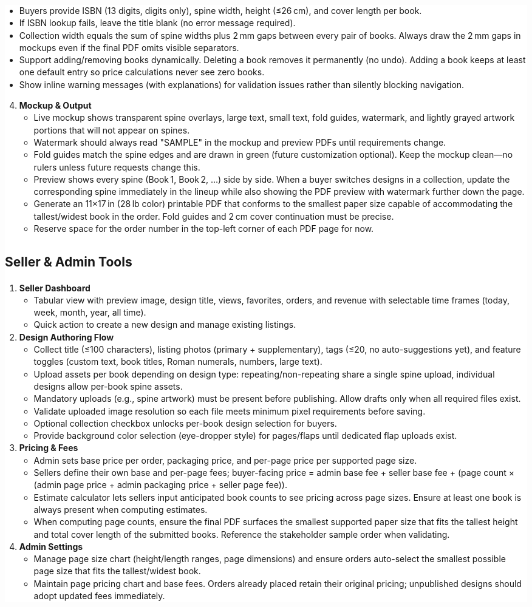    - Buyers provide ISBN (13 digits, digits only), spine width, height (≤26 cm), and cover length per book.
   - If ISBN lookup fails, leave the title blank (no error message required).
   - Collection width equals the sum of spine widths plus 2 mm gaps between every pair of books. Always draw the 2 mm gaps in mockups even if the final PDF omits visible separators.
   - Support adding/removing books dynamically. Deleting a book removes it permanently (no undo). Adding a book keeps at least one default entry so price calculations never see zero books.
   - Show inline warning messages (with explanations) for validation issues rather than silently blocking navigation.
4. **Mockup & Output**
   - Live mockup shows transparent spine overlays, large text, small text, fold guides, watermark, and lightly grayed artwork portions that will not appear on spines.
   - Watermark should always read "SAMPLE" in the mockup and preview PDFs until requirements change.
   - Fold guides match the spine edges and are drawn in green (future customization optional). Keep the mockup clean—no rulers unless future requests change this.
   - Preview shows every spine (Book 1, Book 2, …) side by side. When a buyer switches designs in a collection, update the corresponding spine immediately in the lineup while also showing the PDF preview with watermark further down the page.
   - Generate an 11×17 in (28 lb color) printable PDF that conforms to the smallest paper size capable of accommodating the tallest/widest book in the order. Fold guides and 2 cm cover continuation must be precise.
   - Reserve space for the order number in the top-left corner of each PDF page for now.

## Seller & Admin Tools
1. **Seller Dashboard**
   - Tabular view with preview image, design title, views, favorites, orders, and revenue with selectable time frames (today, week, month, year, all time).
   - Quick action to create a new design and manage existing listings.
2. **Design Authoring Flow**
   - Collect title (≤100 characters), listing photos (primary + supplementary), tags (≤20, no auto-suggestions yet), and feature toggles (custom text, book titles, Roman numerals, numbers, large text).
   - Upload assets per book depending on design type: repeating/non-repeating share a single spine upload, individual designs allow per-book spine assets.
   - Mandatory uploads (e.g., spine artwork) must be present before publishing. Allow drafts only when all required files exist.
   - Validate uploaded image resolution so each file meets minimum pixel requirements before saving.
   - Optional collection checkbox unlocks per-book design selection for buyers.
   - Provide background color selection (eye-dropper style) for pages/flaps until dedicated flap uploads exist.
3. **Pricing & Fees**
   - Admin sets base price per order, packaging price, and per-page price per supported page size.
   - Sellers define their own base and per-page fees; buyer-facing price = admin base fee + seller base fee + (page count × (admin page price + admin packaging price + seller page fee)).
   - Estimate calculator lets sellers input anticipated book counts to see pricing across page sizes. Ensure at least one book is always present when computing estimates.
   - When computing page counts, ensure the final PDF surfaces the smallest supported paper size that fits the tallest height and total cover length of the submitted books. Reference the stakeholder sample order when validating.
4. **Admin Settings**
   - Manage page size chart (height/length ranges, page dimensions) and ensure orders auto-select the smallest possible page size that fits the tallest/widest book.
   - Maintain page pricing chart and base fees. Orders already placed retain their original pricing; unpublished designs should adopt updated fees immediately.

